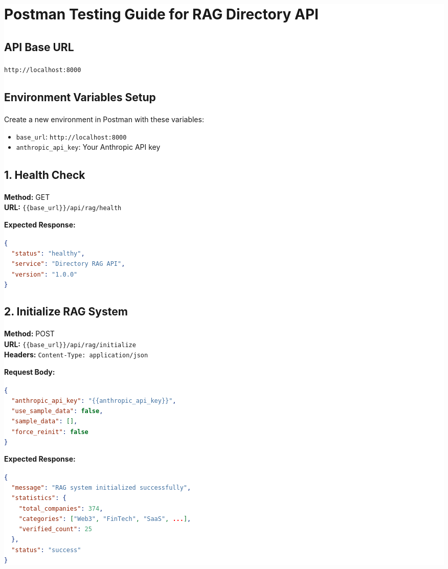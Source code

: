 # Postman Testing Guide for RAG Directory API

## API Base URL
```
http://localhost:8000
```

## Environment Variables Setup
Create a new environment in Postman with these variables:
- `base_url`: `http://localhost:8000`
- `anthropic_api_key`: Your Anthropic API key

## 1. Health Check
**Method:** GET  
**URL:** `{{base_url}}/api/rag/health`

**Expected Response:**
```json
{
  "status": "healthy",
  "service": "Directory RAG API",
  "version": "1.0.0"
}
```

## 2. Initialize RAG System
**Method:** POST  
**URL:** `{{base_url}}/api/rag/initialize`  
**Headers:** `Content-Type: application/json`

**Request Body:**
```json
{
  "anthropic_api_key": "{{anthropic_api_key}}",
  "use_sample_data": false,
  "sample_data": [],
  "force_reinit": false
}
```

**Expected Response:**
```json
{
  "message": "RAG system initialized successfully",
  "statistics": {
    "total_companies": 374,
    "categories": ["Web3", "FinTech", "SaaS", ...],
    "verified_count": 25
  },
  "status": "success"
}
```
